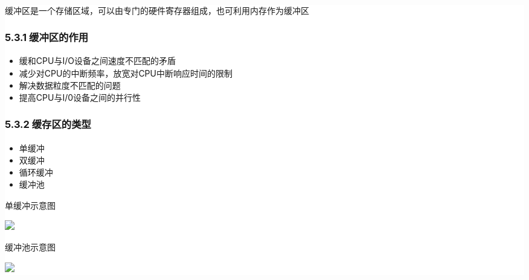 缓冲区是一个存储区域，可以由专门的硬件寄存器组成，也可利用内存作为缓冲区

### 5.3.1 缓冲区的作用

- 缓和CPU与I/O设备之间速度不匹配的矛盾
- 减少对CPU的中断频率，放宽对CPU中断响应时间的限制
- 解决数据粒度不匹配的问题
- 提高CPU与I/0设备之间的并行性

### 5.3.2 缓存区的类型

- 单缓冲
- 双缓冲
- 循环缓冲
- 缓冲池

单缓冲示意图

![](G:\个人数据\笔记\NoteBook\操作系统\img\单缓冲.png)

缓冲池示意图

![](G:\个人数据\笔记\NoteBook\操作系统\img\缓冲池.png)

